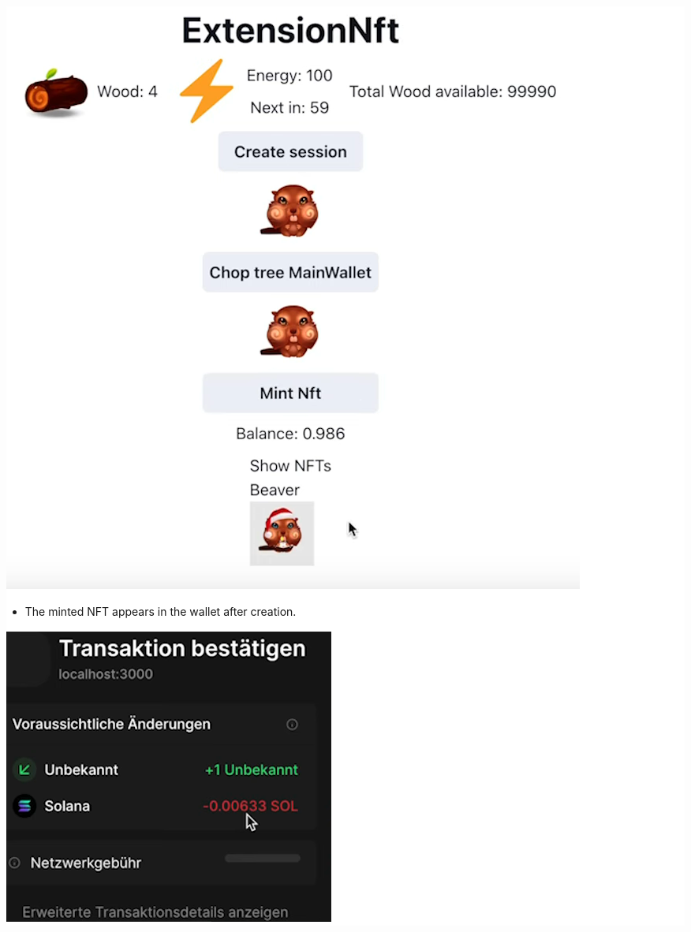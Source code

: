 ![](images/2024-03-24-10-43-49.png)

- The minted NFT appears in the wallet after creation.

![](images/2024-03-24-10-46-36.png)
